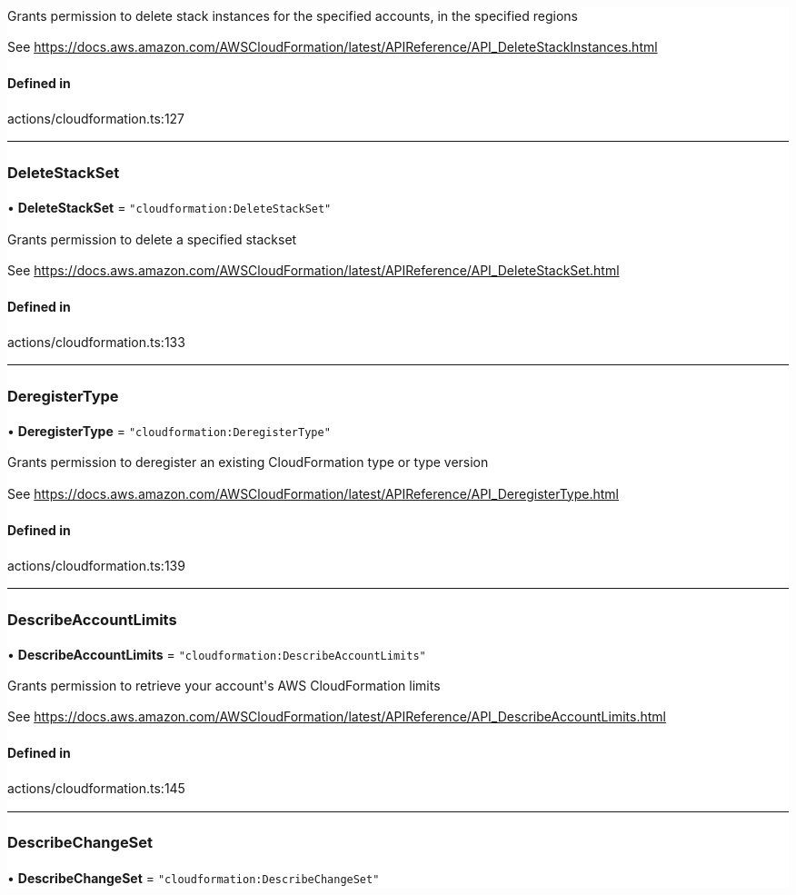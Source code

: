 Grants permission to delete stack instances for the specified accounts, in the
specified regions

See https://docs.aws.amazon.com/AWSCloudFormation/latest/APIReference/API_DeleteStackInstances.html

#### Defined in

actions/cloudformation.ts:127

___

### DeleteStackSet

• **DeleteStackSet** = ``"cloudformation:DeleteStackSet"``

Grants permission to delete a specified stackset

See https://docs.aws.amazon.com/AWSCloudFormation/latest/APIReference/API_DeleteStackSet.html

#### Defined in

actions/cloudformation.ts:133

___

### DeregisterType

• **DeregisterType** = ``"cloudformation:DeregisterType"``

Grants permission to deregister an existing CloudFormation type or type version

See https://docs.aws.amazon.com/AWSCloudFormation/latest/APIReference/API_DeregisterType.html

#### Defined in

actions/cloudformation.ts:139

___

### DescribeAccountLimits

• **DescribeAccountLimits** = ``"cloudformation:DescribeAccountLimits"``

Grants permission to retrieve your account's AWS CloudFormation limits

See https://docs.aws.amazon.com/AWSCloudFormation/latest/APIReference/API_DescribeAccountLimits.html

#### Defined in

actions/cloudformation.ts:145

___

### DescribeChangeSet

• **DescribeChangeSet** = ``"cloudformation:DescribeChangeSet"``
